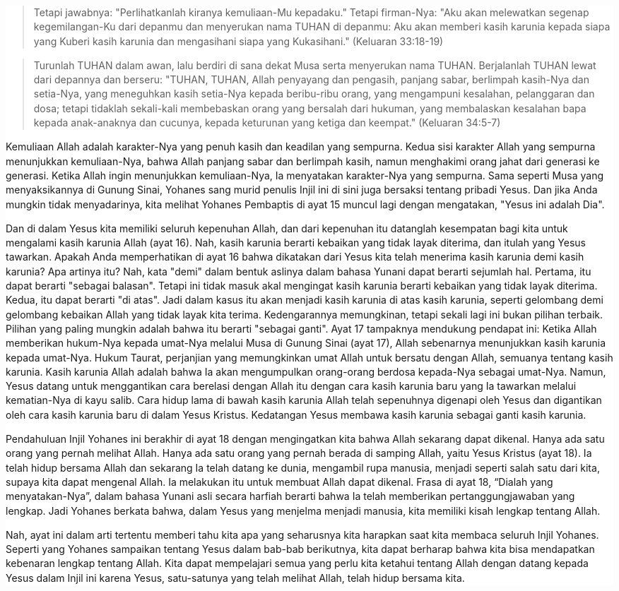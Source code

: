 >Tetapi jawabnya: "Perlihatkanlah kiranya kemuliaan-Mu kepadaku." Tetapi firman-Nya: "Aku akan melewatkan segenap kegemilangan-Ku dari depanmu dan menyerukan nama TUHAN di depanmu: Aku akan memberi kasih karunia kepada siapa yang Kuberi kasih karunia dan mengasihani siapa yang Kukasihani." (Keluaran 33:18-19)

>Turunlah TUHAN dalam awan, lalu berdiri di sana dekat Musa serta menyerukan nama TUHAN. Berjalanlah TUHAN lewat dari depannya dan berseru: "TUHAN, TUHAN, Allah penyayang dan pengasih, panjang sabar, berlimpah kasih-Nya dan setia-Nya, yang meneguhkan kasih setia-Nya kepada beribu-ribu orang, yang mengampuni kesalahan, pelanggaran dan dosa; tetapi tidaklah sekali-kali membebaskan orang yang bersalah dari hukuman, yang membalaskan kesalahan bapa kepada anak-anaknya dan cucunya, kepada keturunan yang ketiga dan keempat." (Keluaran 34:5-7)

Kemuliaan Allah adalah karakter-Nya yang penuh kasih dan keadilan yang sempurna. Kedua sisi karakter Allah yang sempurna menunjukkan kemuliaan-Nya, bahwa Allah panjang sabar dan berlimpah kasih, namun menghakimi orang jahat dari generasi ke generasi. Ketika Allah ingin menunjukkan kemuliaan-Nya, Ia menyatakan karakter-Nya yang sempurna. Sama seperti Musa yang menyaksikannya di Gunung Sinai, Yohanes sang murid penulis Injil ini di sini juga bersaksi tentang pribadi Yesus. Dan jika Anda mungkin tidak menyadarinya, kita melihat Yohanes Pembaptis di ayat 15 muncul lagi dengan mengatakan, "Yesus ini adalah Dia".

Dan di dalam Yesus kita memiliki seluruh kepenuhan Allah, dan dari kepenuhan itu datanglah kesempatan bagi kita untuk mengalami kasih karunia Allah (ayat 16). Nah, kasih karunia berarti kebaikan yang tidak layak diterima, dan itulah yang Yesus tawarkan. Apakah Anda memperhatikan di ayat 16 bahwa dikatakan dari Yesus kita telah menerima kasih karunia demi kasih karunia? Apa artinya itu? Nah, kata "demi" dalam bentuk aslinya dalam bahasa Yunani dapat berarti sejumlah hal. Pertama, itu dapat berarti "sebagai balasan". Tetapi ini tidak masuk akal mengingat kasih karunia berarti kebaikan yang tidak layak diterima. Kedua, itu dapat berarti "di atas". Jadi dalam kasus itu akan menjadi kasih karunia di atas kasih karunia, seperti gelombang demi gelombang kebaikan Allah yang tidak layak kita terima. Kedengarannya memungkinan, tetapi sekali lagi ini bukan pilihan terbaik. Pilihan yang paling mungkin adalah bahwa itu berarti "sebagai ganti". Ayat 17 tampaknya mendukung pendapat ini: Ketika Allah memberikan hukum-Nya kepada umat-Nya melalui Musa di Gunung Sinai (ayat 17), Allah sebenarnya menunjukkan kasih karunia kepada umat-Nya. Hukum Taurat, perjanjian yang memungkinkan umat Allah untuk bersatu dengan Allah, semuanya tentang kasih karunia. Kasih karunia Allah adalah bahwa Ia akan mengumpulkan orang-orang berdosa kepada-Nya sebagai umat-Nya. Namun, Yesus datang untuk menggantikan cara berelasi dengan Allah itu dengan cara kasih karunia baru yang Ia tawarkan melalui kematian-Nya di kayu salib. Cara hidup lama di bawah kasih karunia Allah telah sepenuhnya digenapi oleh Yesus dan digantikan oleh cara kasih karunia baru di dalam Yesus Kristus. Kedatangan Yesus membawa kasih karunia sebagai ganti kasih karunia.

Pendahuluan Injil Yohanes ini berakhir di ayat 18 dengan mengingatkan kita bahwa Allah sekarang dapat dikenal. Hanya ada satu orang yang pernah melihat Allah. Hanya ada satu orang yang pernah berada di samping Allah, yaitu Yesus Kristus (ayat 18). Ia telah hidup bersama Allah dan sekarang Ia telah datang ke dunia, mengambil rupa manusia, menjadi seperti salah satu dari kita, supaya kita dapat mengenal Allah. Ia melakukan itu untuk membuat Allah dapat dikenal. Frasa di ayat 18, “Dialah yang menyatakan-Nya”, dalam bahasa Yunani asli secara harfiah berarti bahwa Ia telah memberikan pertanggungjawaban yang lengkap. Jadi Yohanes berkata bahwa, dalam Yesus yang menjelma menjadi manusia, kita memiliki kisah lengkap tentang Allah.

Nah, ayat ini dalam arti tertentu memberi tahu kita apa yang seharusnya kita harapkan saat kita membaca seluruh Injil Yohanes. Seperti yang Yohanes sampaikan tentang Yesus dalam bab-bab berikutnya, kita dapat berharap bahwa kita bisa mendapatkan kebenaran lengkap tentang Allah. Kita dapat mempelajari semua yang perlu kita ketahui tentang Allah dengan datang kepada Yesus dalam Injil ini karena Yesus, satu-satunya yang telah melihat Allah, telah hidup bersama kita.
